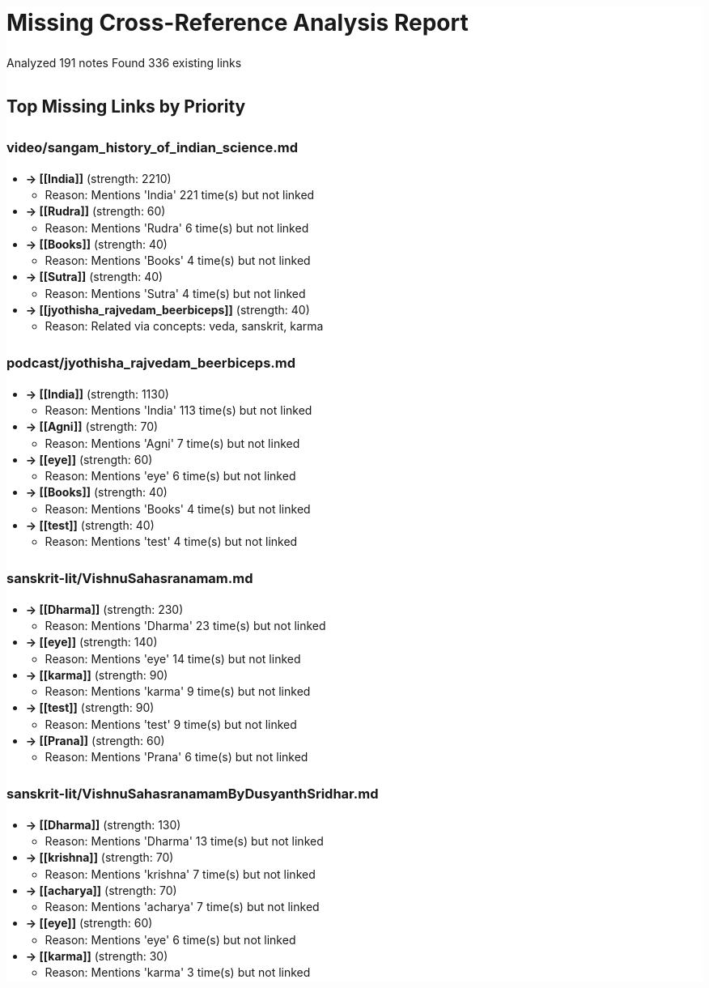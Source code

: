 # Missing Cross-Reference Analysis Report
Analyzed 191 notes
Found 336 existing links

## Top Missing Links by Priority

### video/sangam_history_of_indian_science.md
- **→ [[India]]** (strength: 2210)
  - Reason: Mentions 'India' 221 time(s) but not linked
- **→ [[Rudra]]** (strength: 60)
  - Reason: Mentions 'Rudra' 6 time(s) but not linked
- **→ [[Books]]** (strength: 40)
  - Reason: Mentions 'Books' 4 time(s) but not linked
- **→ [[Sutra]]** (strength: 40)
  - Reason: Mentions 'Sutra' 4 time(s) but not linked
- **→ [[jyothisha_rajvedam_beerbiceps]]** (strength: 40)
  - Reason: Related via concepts: veda, sanskrit, karma

### podcast/jyothisha_rajvedam_beerbiceps.md
- **→ [[India]]** (strength: 1130)
  - Reason: Mentions 'India' 113 time(s) but not linked
- **→ [[Agni]]** (strength: 70)
  - Reason: Mentions 'Agni' 7 time(s) but not linked
- **→ [[eye]]** (strength: 60)
  - Reason: Mentions 'eye' 6 time(s) but not linked
- **→ [[Books]]** (strength: 40)
  - Reason: Mentions 'Books' 4 time(s) but not linked
- **→ [[test]]** (strength: 40)
  - Reason: Mentions 'test' 4 time(s) but not linked

### sanskrit-lit/VishnuSahasranamam.md
- **→ [[Dharma]]** (strength: 230)
  - Reason: Mentions 'Dharma' 23 time(s) but not linked
- **→ [[eye]]** (strength: 140)
  - Reason: Mentions 'eye' 14 time(s) but not linked
- **→ [[karma]]** (strength: 90)
  - Reason: Mentions 'karma' 9 time(s) but not linked
- **→ [[test]]** (strength: 90)
  - Reason: Mentions 'test' 9 time(s) but not linked
- **→ [[Prana]]** (strength: 60)
  - Reason: Mentions 'Prana' 6 time(s) but not linked

### sanskrit-lit/VishnuSahasranamamByDusyanthSridhar.md
- **→ [[Dharma]]** (strength: 130)
  - Reason: Mentions 'Dharma' 13 time(s) but not linked
- **→ [[krishna]]** (strength: 70)
  - Reason: Mentions 'krishna' 7 time(s) but not linked
- **→ [[acharya]]** (strength: 70)
  - Reason: Mentions 'acharya' 7 time(s) but not linked
- **→ [[eye]]** (strength: 60)
  - Reason: Mentions 'eye' 6 time(s) but not linked
- **→ [[karma]]** (strength: 30)
  - Reason: Mentions 'karma' 3 time(s) but not linked
